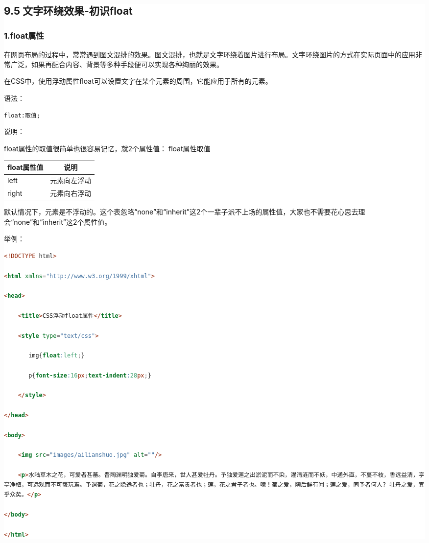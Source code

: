 ## 9.5 **文字环绕效果-初识float**

### 1.**float属性**

在网页布局的过程中，常常遇到图文混排的效果。图文混排，也就是文字环绕着图片进行布局。文字环绕图片的方式在实际页面中的应用非常广泛，如果再配合内容、背景等多种手段便可以实现各种绚丽的效果。

在CSS中，使用浮动属性float可以设置文字在某个元素的周围，它能应用于所有的元素。

语法：

```html
float:取值;
```

说明：

float属性的取值很简单也很容易记忆，就2个属性值：
																		float属性取值

| float属性值 | 说明         |
| ----------- | ------------ |
| left        | 元素向左浮动 |
| right       | 元素向右浮动 |

默认情况下，元素是不浮动的。这个表忽略“none”和“inherit”这2个一辈子派不上场的属性值，大家也不需要花心思去理会“none”和“inherit”这2个属性值。

举例：

```html
<!DOCTYPE html>

<html xmlns="http://www.w3.org/1999/xhtml">

<head>

    <title>CSS浮动float属性</title>

    <style type="text/css">

       img{float:left;}

       p{font-size:16px;text-indent:28px;}

    </style>

</head>

<body>

    <img src="images/ailianshuo.jpg" alt=""/>

    <p>水陆草木之花，可爱者甚蕃。晋陶渊明独爱菊。自李唐来，世人甚爱牡丹。予独爱莲之出淤泥而不染，濯清涟而不妖，中通外直，不蔓不枝，香远益清，亭亭净植，可远观而不可亵玩焉。予谓菊，花之隐逸者也；牡丹，花之富贵者也；莲，花之君子者也。噫！菊之爱，陶后鲜有闻；莲之爱，同予者何人? 牡丹之爱，宜乎众矣。</p>

</body>

</html>
```
